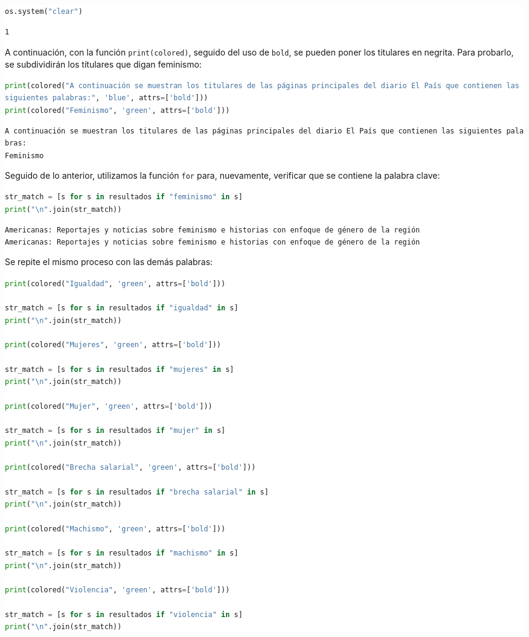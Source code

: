 
```python
os.system("clear")
```




    1



A continuación, con la función `print(colored)`, seguido del uso de `bold`, se pueden poner los titulares en negrita. Para probarlo, se subdividirán los títulares que digan feminismo:


```python
print(colored("A continuación se muestran los titulares de las páginas principales del diario El País que contienen las siguientes palabras:", 'blue', attrs=['bold']))
print(colored("Feminismo", 'green', attrs=['bold']))
```

    A continuación se muestran los titulares de las páginas principales del diario El País que contienen las siguientes palabras:
    Feminismo
    

Seguido de lo anterior, utilizamos la función `for` para, nuevamente, verificar que se contiene la palabra clave:


```python
str_match = [s for s in resultados if "feminismo" in s]
print("\n".join(str_match))
```

    Americanas: Reportajes y noticias sobre feminismo e historias con enfoque de género de la región
    Americanas: Reportajes y noticias sobre feminismo e historias con enfoque de género de la región
    

Se repite el mismo proceso con las demás palabras: 


```python
print(colored("Igualdad", 'green', attrs=['bold']))

str_match = [s for s in resultados if "igualdad" in s]
print("\n".join(str_match))

print(colored("Mujeres", 'green', attrs=['bold']))

str_match = [s for s in resultados if "mujeres" in s]
print("\n".join(str_match))

print(colored("Mujer", 'green', attrs=['bold']))

str_match = [s for s in resultados if "mujer" in s]
print("\n".join(str_match))

print(colored("Brecha salarial", 'green', attrs=['bold']))

str_match = [s for s in resultados if "brecha salarial" in s]
print("\n".join(str_match))

print(colored("Machismo", 'green', attrs=['bold']))

str_match = [s for s in resultados if "machismo" in s]
print("\n".join(str_match))

print(colored("Violencia", 'green', attrs=['bold']))

str_match = [s for s in resultados if "violencia" in s]
print("\n".join(str_match))

```